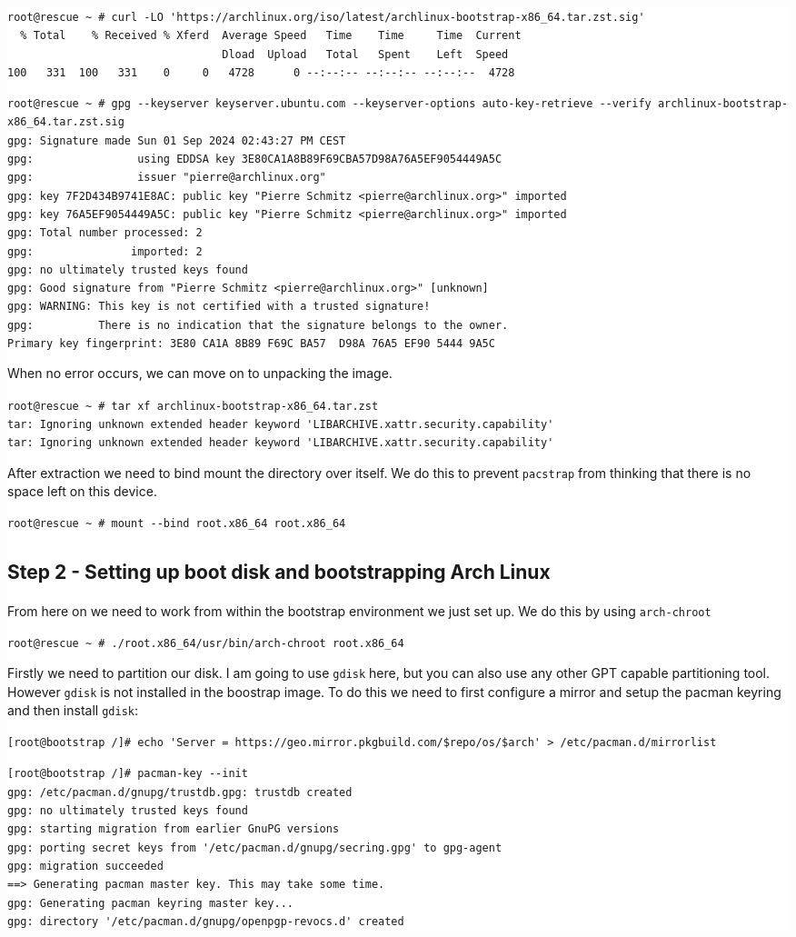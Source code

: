 ```shell
root@rescue ~ # curl -LO 'https://archlinux.org/iso/latest/archlinux-bootstrap-x86_64.tar.zst.sig'
  % Total    % Received % Xferd  Average Speed   Time    Time     Time  Current
                                 Dload  Upload   Total   Spent    Left  Speed
100   331  100   331    0     0   4728      0 --:--:-- --:--:-- --:--:--  4728
```

```shell
root@rescue ~ # gpg --keyserver keyserver.ubuntu.com --keyserver-options auto-key-retrieve --verify archlinux-bootstrap-x86_64.tar.zst.sig
gpg: Signature made Sun 01 Sep 2024 02:43:27 PM CEST
gpg:                using EDDSA key 3E80CA1A8B89F69CBA57D98A76A5EF9054449A5C
gpg:                issuer "pierre@archlinux.org"
gpg: key 7F2D434B9741E8AC: public key "Pierre Schmitz <pierre@archlinux.org>" imported
gpg: key 76A5EF9054449A5C: public key "Pierre Schmitz <pierre@archlinux.org>" imported
gpg: Total number processed: 2
gpg:               imported: 2
gpg: no ultimately trusted keys found
gpg: Good signature from "Pierre Schmitz <pierre@archlinux.org>" [unknown]
gpg: WARNING: This key is not certified with a trusted signature!
gpg:          There is no indication that the signature belongs to the owner.
Primary key fingerprint: 3E80 CA1A 8B89 F69C BA57  D98A 76A5 EF90 5444 9A5C
```

When no error occurs, we can move on to unpacking the image.

```shell
root@rescue ~ # tar xf archlinux-bootstrap-x86_64.tar.zst
tar: Ignoring unknown extended header keyword 'LIBARCHIVE.xattr.security.capability'
tar: Ignoring unknown extended header keyword 'LIBARCHIVE.xattr.security.capability'
```

After extraction we need to bind mount the directory over itself. We do this to prevent `pacstrap` from thinking that there is no space left on this device.

```shell
root@rescue ~ # mount --bind root.x86_64 root.x86_64
```

## Step 2 - Setting up boot disk and bootstrapping Arch Linux

From here on we need to work from within the bootstrap environment we just set up. We do this by using `arch-chroot`

```shell
root@rescue ~ # ./root.x86_64/usr/bin/arch-chroot root.x86_64
```

Firstly we need to partition our disk. I am going to use `gdisk` here, but you can also use any other GPT capable partitioning tool.
However `gdisk` is not installed in the boostrap image.
To do this we need to first configure a mirror and setup the pacman keyring and then install `gdisk`:

```shell
[root@bootstrap /]# echo 'Server = https://geo.mirror.pkgbuild.com/$repo/os/$arch' > /etc/pacman.d/mirrorlist
```
```shell
[root@bootstrap /]# pacman-key --init
gpg: /etc/pacman.d/gnupg/trustdb.gpg: trustdb created
gpg: no ultimately trusted keys found
gpg: starting migration from earlier GnuPG versions
gpg: porting secret keys from '/etc/pacman.d/gnupg/secring.gpg' to gpg-agent
gpg: migration succeeded
==> Generating pacman master key. This may take some time.
gpg: Generating pacman keyring master key...
gpg: directory '/etc/pacman.d/gnupg/openpgp-revocs.d' created
```